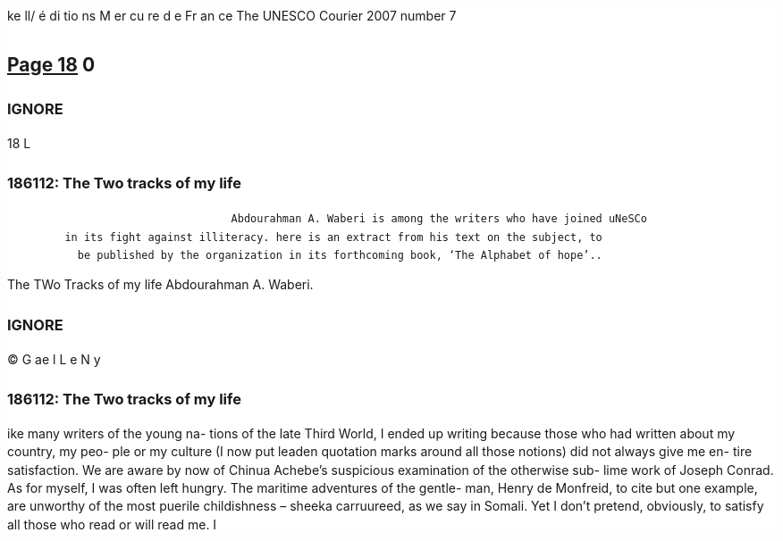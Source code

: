 ke
ll/
é
di
tio
ns
 M
er
cu
re
 d
e 
Fr
an
ce
The UNESCO Courier 2007 number 7

## [Page 18](https://demo.humlab.umu.se/courier/185885eng.pdf#page=18) 0

### IGNORE

18
L

### 186112: The Two tracks of my life

                                       Abdourahman A. Waberi is among the writers who have joined uNeSCo 
             in its fight against illiteracy. here is an extract from his text on the subject, to 
               be published by the organization in its forthcoming book, ‘The Alphabet of hope’..
The TWo Tracks of my life 
Abdourahman A. Waberi.

### IGNORE

©
 G
ae
l L
e 
N
y

### 186112: The Two tracks of my life

ike many writers of the young na-
tions of the late Third World, I ended 
up writing because those who had 
written about my country, my peo-
ple or my culture (I now put leaden 
quotation marks around all those 
notions) did not always give me en-
tire satisfaction. We are aware by 
now of Chinua Achebe’s suspicious 
examination of the otherwise sub-
lime work of Joseph Conrad. As for 
myself, I was often left hungry. The 
maritime adventures of the gentle-
man, Henry de Monfreid, to cite but 
one example, are unworthy of the 
most puerile childishness – sheeka 
carruureed, as we say in Somali. Yet 
I don’t pretend, obviously, to satisfy 
all those who read or will read me. I 